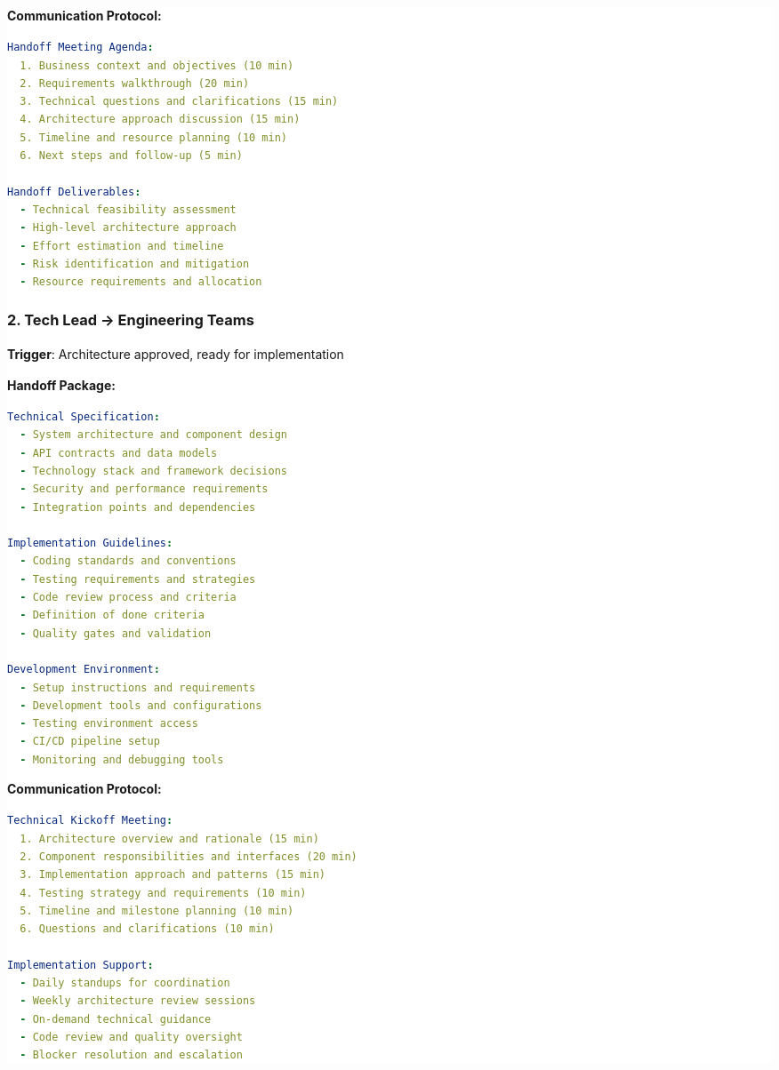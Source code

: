 **Communication Protocol:**
```yaml
Handoff Meeting Agenda:
  1. Business context and objectives (10 min)
  2. Requirements walkthrough (20 min)
  3. Technical questions and clarifications (15 min)
  4. Architecture approach discussion (15 min)
  5. Timeline and resource planning (10 min)
  6. Next steps and follow-up (5 min)

Handoff Deliverables:
  - Technical feasibility assessment
  - High-level architecture approach
  - Effort estimation and timeline
  - Risk identification and mitigation
  - Resource requirements and allocation
```

### 2. Tech Lead → Engineering Teams
**Trigger**: Architecture approved, ready for implementation

**Handoff Package:**
```yaml
Technical Specification:
  - System architecture and component design
  - API contracts and data models
  - Technology stack and framework decisions
  - Security and performance requirements
  - Integration points and dependencies

Implementation Guidelines:
  - Coding standards and conventions
  - Testing requirements and strategies
  - Code review process and criteria
  - Definition of done criteria
  - Quality gates and validation

Development Environment:
  - Setup instructions and requirements
  - Development tools and configurations
  - Testing environment access
  - CI/CD pipeline setup
  - Monitoring and debugging tools
```

**Communication Protocol:**
```yaml
Technical Kickoff Meeting:
  1. Architecture overview and rationale (15 min)
  2. Component responsibilities and interfaces (20 min)
  3. Implementation approach and patterns (15 min)
  4. Testing strategy and requirements (10 min)
  5. Timeline and milestone planning (10 min)
  6. Questions and clarifications (10 min)

Implementation Support:
  - Daily standups for coordination
  - Weekly architecture review sessions
  - On-demand technical guidance
  - Code review and quality oversight
  - Blocker resolution and escalation
```
